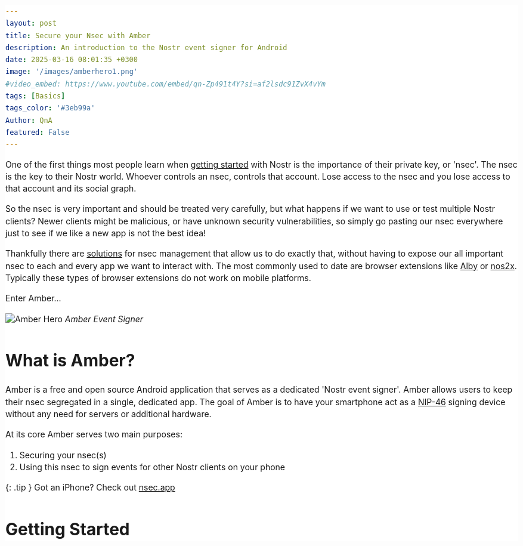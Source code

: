 ```yaml
---
layout: post
title: Secure your Nsec with Amber
description: An introduction to the Nostr event signer for Android
date: 2025-03-16 08:01:35 +0300
image: '/images/amberhero1.png'
#video_embed: https://www.youtube.com/embed/qn-Zp491t4Y?si=af2lsdc91ZvX4vYm
tags: [Basics]
tags_color: '#3eb99a'
Author: QnA
featured: False
---
```


One of the first things most people learn when [getting started](/start) with Nostr is the importance of their private key, or 'nsec'. The nsec is the key to their Nostr world. Whoever controls an nsec, controls that account. Lose access to the nsec and you lose access to that account and its social graph.

So the nsec is very important and should be treated very carefully, but what happens if we want to use or test multiple Nostr clients? Newer clients might be malicious, or have unknown security vulnerabilities, so simply go pasting our nsec everywhere just to see if we like a new app is not the best idea! 

Thankfully there are [solutions](https://nostrapps.com/#signers#all) for nsec management that allow us to do exactly that, without having to expose our all important nsec to each and every app we want to interact with. The most commonly used to date are browser extensions like [Alby](https://getalby.com/) or 
[nos2x](https://nostrapps.com/nos2x). Typically these types of browser extensions do not work on mobile platforms. 

Enter Amber...

![Amber Hero](/images/amberhero.png)
*Amber Event Signer*

# What is Amber?

Amber is a free and open source Android application that serves as a dedicated 'Nostr event signer'. Amber allows users to keep their nsec segregated in a single, dedicated app. The goal of Amber is to have your smartphone act as a [NIP-46](https://github.com/nostr-protocol/nips/blob/master/46.md) signing device without any need for servers or additional hardware. 

At its core Amber serves two main purposes:

1. Securing your nsec(s)
2. Using this nsec to sign events for other Nostr clients on your phone

{: .tip }
Got an iPhone? Check out [nsec.app](https://nostrapps.com/nsec-app)
<br/>

# Getting Started

